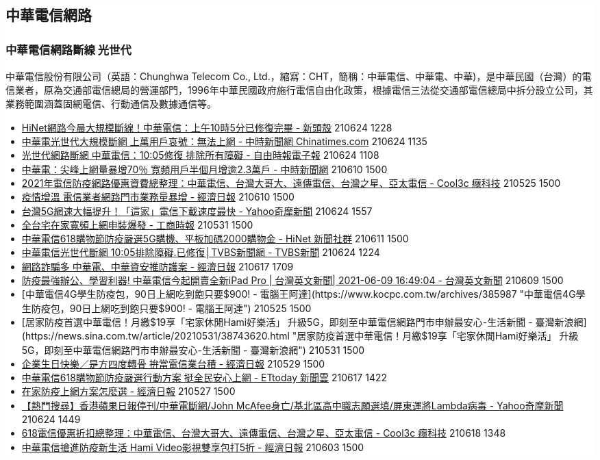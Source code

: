## 中華電信網路

### 中華電信網路斷線 光世代

中華電信股份有限公司（英語：Chunghwa Telecom Co., Ltd.，縮寫：CHT，簡稱：中華電信、中華電、中華)，是中華民國（台灣）的電信業者，原為交通部電信總局的營運部門，1996年中華民國政府施行電信自由化政策，根據電信三法從交通部電信總局中拆分設立公司，其業務範圍涵蓋固網電信、行動通信及數據通信等。
- [HiNet網路今晨大規模斷線！中華電信：上午10時5分已修復完畢 - 新頭殼](https://newtalk.tw/news/view/2021-06-24/593812 "HiNet網路今晨大規模斷線！中華電信：上午10時5分已修復完畢 - 新頭殼") 210624 1228
- [中華電光世代大規模斷網 上萬用戶哀號：無法上網 - 中時新聞網 Chinatimes.com](https://www.chinatimes.com/realtimenews/20210624001264-260405 "中華電光世代大規模斷網 上萬用戶哀號：無法上網 - 中時新聞網 Chinatimes.com") 210624 1135
- [光世代網路斷網 中華電信：10:05修復 排除所有障礙 - 自由時報電子報](https://m.ltn.com.tw/news/business/breakingnews/3580621 "光世代網路斷網 中華電信：10:05修復 排除所有障礙 - 自由時報電子報") 210624 1108
- [中華電：尖峰上網量暴增70％ 寬頻用戶半個月增逾2.3萬戶 - 中時新聞網](https://www.chinatimes.com/newspapers/20210610000110-260202 "中華電：尖峰上網量暴增70％ 寬頻用戶半個月增逾2.3萬戶 - 中時新聞網") 210610 1500
- [2021年電信防疫網路優惠資費總整理：中華電信、台灣大哥大、遠傳電信、台灣之星、亞太電信 - Cool3c 癮科技](https://www.cool3c.com/article/161869 "2021年電信防疫網路優惠資費總整理：中華電信、台灣大哥大、遠傳電信、台灣之星、亞太電信 - Cool3c 癮科技") 210525 1500
- [疫情增溫 電信業者網路門市業務量暴增 - 經濟日報](https://money.udn.com/money/story/5710/5521463 "疫情增溫 電信業者網路門市業務量暴增 - 經濟日報") 210610 1500
- [台灣5G網速大幅提升！「這家」電信下載速度最快 - Yahoo奇摩新聞](https://tw.news.yahoo.com/%E5%8F%B0%E7%81%A35g%E7%B6%B2%E9%80%9F%E5%A4%A7%E5%B9%85%E6%8F%90%E5%8D%87-%E9%80%99%E5%AE%B6-%E9%9B%BB%E4%BF%A1%E4%B8%8B%E8%BC%89%E9%80%9F%E5%BA%A6%E6%9C%80%E5%BF%AB-075734256.html "台灣5G網速大幅提升！「這家」電信下載速度最快 - Yahoo奇摩新聞") 210624 1557
- [全台宅在家寬頻上網申裝爆發 - 工商時報](https://ctee.com.tw/news/tech/467531.html "全台宅在家寬頻上網申裝爆發 - 工商時報") 210531 1500
- [中華電信618購物節防疫嚴選5G購機、平板加碼2000購物金 - HiNet 新聞社群](https://times.hinet.net/news/23367421 "中華電信618購物節防疫嚴選5G購機、平板加碼2000購物金 - HiNet 新聞社群") 210611 1500
- [中華電信光世代斷網 10:05排除障礙.已修復│TVBS新聞網 - TVBS新聞](https://news.tvbs.com.tw/life/1533565 "中華電信光世代斷網 10:05排除障礙.已修復│TVBS新聞網 - TVBS新聞") 210624 1224
- [網路詐騙多 中華電、中華資安推防護案 - 經濟日報](https://money.udn.com/money/story/5612/5539474 "網路詐騙多 中華電、中華資安推防護案 - 經濟日報") 210617 1709
- [防疫最強辦公、學習利器! 中華電信今起開賣全新iPad Pro | 台灣英文新聞| 2021-06-09 16:49:04 - 台灣英文新聞](https://www.taiwannews.com.tw/ch/news/4219296 "防疫最強辦公、學習利器! 中華電信今起開賣全新iPad Pro | 台灣英文新聞| 2021-06-09 16:49:04 - 台灣英文新聞") 210609 1500
- [中華電信4G學生防疫包，90日上網吃到飽只要$900! - 電腦王阿達](https://www.kocpc.com.tw/archives/385987 "中華電信4G學生防疫包，90日上網吃到飽只要$900! - 電腦王阿達") 210525 1500
- [居家防疫首選中華電信！月繳$19享「宅家休閒Hami好樂活」 升級5G，即刻至中華電信網路門市申辦最安心-生活新聞 - 臺灣新浪網](https://news.sina.com.tw/article/20210531/38743620.html "居家防疫首選中華電信！月繳$19享「宅家休閒Hami好樂活」 升級5G，即刻至中華電信網路門市申辦最安心-生活新聞 - 臺灣新浪網") 210531 1500
- [企業生日快樂／是方四度轉骨 拚當電信業台積 - 經濟日報](https://money.udn.com/money/story/5612/5493409 "企業生日快樂／是方四度轉骨 拚當電信業台積 - 經濟日報") 210529 1500
- [中華電信618購物節防疫嚴選行動方案 挺全民安心上網 - ETtoday 新聞雲](https://www.ettoday.net/news/20210617/1998157.htm "中華電信618購物節防疫嚴選行動方案 挺全民安心上網 - ETtoday 新聞雲") 210617 1422
- [在家防疫上網方案怎麼選 - 經濟日報](https://money.udn.com/money/story/5658/5488552 "在家防疫上網方案怎麼選 - 經濟日報") 210527 1500
- [【熱門搜尋】香港蘋果日報停刊/中華電斷網/John McAfee身亡/基北區高中職志願選填/屏東運將Lambda病毒 - Yahoo奇摩新聞](https://tw.news.yahoo.com/%E3%80%90%E7%86%B1%E9%96%80%E6%90%9C%E5%B0%8B%E3%80%91%E9%A6%99%E6%B8%AF%E8%98%8B%E6%9E%9C%E6%97%A5%E5%A0%B1%E5%81%9C%E5%88%8A%E4%B8%AD%E8%8F%AF%E9%9B%BB%E6%96%B7%E7%B6%B2-john-mc-afee%E8%BA%AB%E4%BA%A1%E5%9F%BA%E5%8C%97%E5%8D%80%E9%AB%98%E4%B8%AD%E8%81%B7%E5%BF%97%E9%A1%98%E9%81%B8%E5%A1%AB%E5%B1%8F%E6%9D%B1%E9%81%8B%E5%B0%87-lambda%E7%97%85%E6%AF%92-064928051.html "【熱門搜尋】香港蘋果日報停刊/中華電斷網/John McAfee身亡/基北區高中職志願選填/屏東運將Lambda病毒 - Yahoo奇摩新聞") 210624 1449
- [618電信優惠折扣總整理：中華電信、台灣大哥大、遠傳電信、台灣之星、亞太電信 - Cool3c 癮科技](https://www.cool3c.com/article/162407 "618電信優惠折扣總整理：中華電信、台灣大哥大、遠傳電信、台灣之星、亞太電信 - Cool3c 癮科技") 210618 1348
- [中華電信搶進防疫新生活 Hami Video影視雙享包打5折 - 經濟日報](https://money.udn.com/money/story/5612/5505983 "中華電信搶進防疫新生活 Hami Video影視雙享包打5折 - 經濟日報") 210603 1500

